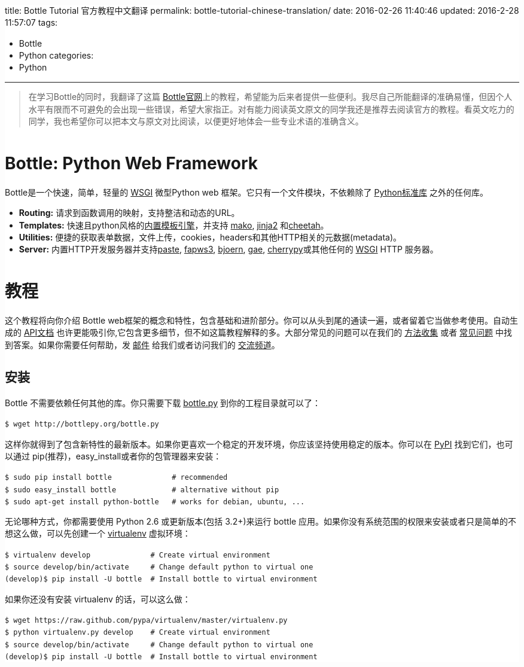 title: Bottle Tutorial 官方教程中文翻译
permalink: bottle-tutorial-chinese-translation/
date: 2016-02-26 11:40:46
updated: 2016-2-28 11:57:07
tags:
- Bottle
- Python
categories:
- Python
---
> 在学习Bottle的同时，我翻译了这篇 [Bottle官网](http://bottlepy.org/docs/dev/tutorial.html)上的教程，希望能为后来者提供一些便利。我尽自己所能翻译的准确易懂，但因个人水平有限而不可避免的会出现一些错误，希望大家指正。对有能力阅读英文原文的同学我还是推荐去阅读官方的教程。看英文吃力的同学，我也希望你可以把本文与原文对比阅读，以便更好地体会一些专业术语的准确含义。

# Bottle: Python Web Framework
Bottle是一个快速，简单，轻量的 [WSGI](http://www.wsgi.org/) 微型Python web 框架。它只有一个文件模块，不依赖除了 [Python标准库](http://docs.python.org/library/) 之外的任何库。


* **Routing:** 请求到函数调用的映射，支持整洁和动态的URL。
* **Templates:** 快速且python风格的[内置模板引擎](http://bottlepy.org/docs/dev/tutorial.html#tutorial-templates)，并支持 [mako](http://www.makotemplates.org/), [jinja2](http://jinja.pocoo.org/) 和[cheetah](http://www.cheetahtemplate.org/)。
* **Utilities:** 便捷的获取表单数据，文件上传，cookies，headers和其他HTTP相关的元数据(metadata)。
* **Server:** 内置HTTP开发服务器并支持[paste](http://pythonpaste.org/), [fapws3](https://github.com/william-os4y/fapws3), [bjoern](https://github.com/jonashaag/bjoern), [gae](https://developers.google.com/appengine/), [cherrypy](http://www.cherrypy.org/)或其他任何的 [WSGI](http://www.wsgi.org/) HTTP 服务器。

# 教程
这个教程将向你介绍 Bottle web框架的概念和特性，包含基础和进阶部分。你可以从头到尾的通读一遍，或者留着它当做参考使用。自动生成的 [API文档](http://bottlepy.org/docs/dev/api.html) 也许更能吸引你,它包含更多细节，但不如这篇教程解释的多。大部分常见的问题可以在我们的 [方法收集](http://bottlepy.org/docs/dev/recipes.html) 或者 [常见问题](http://bottlepy.org/docs/dev/faq.html) 中找到答案。如果你需要任何帮助，发 [邮件](mailto:bottlepy@googlegroups.com) 给我们或者访问我们的 [交流频道](http://webchat.freenode.net/?channels=bottlepy)。

## 安装
Bottle 不需要依赖任何其他的库。你只需要下载 [bottle.py](http://bottlepy.org/bottle.py) 到你的工程目录就可以了：
```
$ wget http://bottlepy.org/bottle.py
```
这样你就得到了包含新特性的最新版本。如果你更喜欢一个稳定的开发环境，你应该坚持使用稳定的版本。你可以在 [PyPI](http://pypi.python.org/pypi/bottle) 找到它们，也可以通过 pip(推荐)，easy_install或者你的包管理器来安装：
```
$ sudo pip install bottle              # recommended
$ sudo easy_install bottle             # alternative without pip
$ sudo apt-get install python-bottle   # works for debian, ubuntu, ...
```
无论哪种方式，你都需要使用 Python 2.6 或更新版本(包括 3.2+)来运行 bottle 应用。如果你没有系统范围的权限来安装或者只是简单的不想这么做，可以先创建一个 [virtualenv](http://pypi.python.org/pypi/virtualenv) 虚拟环境：
```
$ virtualenv develop              # Create virtual environment
$ source develop/bin/activate     # Change default python to virtual one
(develop)$ pip install -U bottle  # Install bottle to virtual environment
```
如果你还没有安装 virtualenv 的话，可以这么做：
```
$ wget https://raw.github.com/pypa/virtualenv/master/virtualenv.py
$ python virtualenv.py develop    # Create virtual environment
$ source develop/bin/activate     # Change default python to virtual one
(develop)$ pip install -U bottle  # Install bottle to virtual environment
```
